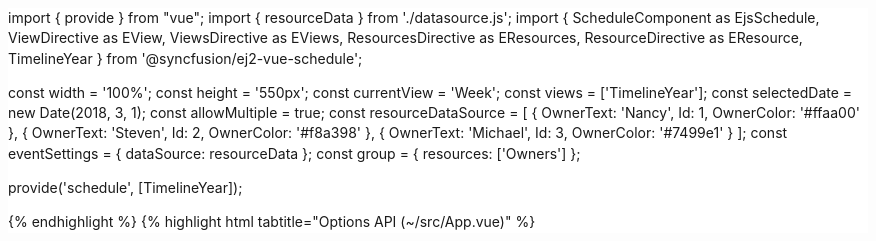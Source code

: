 import { provide } from "vue";
import { resourceData } from './datasource.js';
import { ScheduleComponent as EjsSchedule, ViewDirective as EView, ViewsDirective as EViews, ResourcesDirective as EResources, ResourceDirective as EResource, TimelineYear } from '@syncfusion/ej2-vue-schedule';

const width = '100%';
const height = '550px';
const currentView = 'Week';
const views = ['TimelineYear'];
const selectedDate = new Date(2018, 3, 1);
const allowMultiple = true;
const resourceDataSource = [
  { OwnerText: 'Nancy', Id: 1, OwnerColor: '#ffaa00' },
  { OwnerText: 'Steven', Id: 2, OwnerColor: '#f8a398' },
  { OwnerText: 'Michael', Id: 3, OwnerColor: '#7499e1' }
];
const eventSettings = { dataSource: resourceData };
const group = { resources: ['Owners'] };

provide('schedule', [TimelineYear]);

</script>
<style>
@import "../node_modules/@syncfusion/ej2-base/styles/material.css";
@import "../node_modules/@syncfusion/ej2-vue-buttons/styles/material.css";
@import "../node_modules/@syncfusion/ej2-vue-calendars/styles/material.css";
@import "../node_modules/@syncfusion/ej2-vue-dropdowns/styles/material.css";
@import "../node_modules/@syncfusion/ej2-vue-inputs/styles/material.css";
@import "../node_modules/@syncfusion/ej2-vue-navigations/styles/material.css";
@import "../node_modules/@syncfusion/ej2-vue-popups/styles/material.css";
@import "../node_modules/@syncfusion/ej2-vue-schedule/styles/material.css";
</style>

{% endhighlight %}
{% highlight html tabtitle="Options API (~/src/App.vue)" %}

<template>
  <div>
    <div id='app'>
      <div id='container'>
        <ejs-schedule id='Schedule' width='100%' height='550px' :eventSettings='eventSettings'
          :selectedDate='selectedDate' :currentView='currentView' :group='group'>
          <e-views>
            <e-view option='TimelineYear' displayName='Horizontal Timeline Year' isSelected=true></e-view>
            <e-view option='TimelineYear' displayName='Vertical Timeline Year' orientation='Vertical'></e-view>
          </e-views>
          <e-resources>
            <e-resource field='OwnerId' title='Owner' name='Owners' :allowMultiple='allowMultiple'
              :dataSource='resourceDataSource' textField='OwnerText' idField='Id' colorField='OwnerColor'>
            </e-resource>
          </e-resources>
        </ejs-schedule>
      </div>
    </div>
  </div>
</template>

<script>
import { resourceData } from './datasource.js';
import { ScheduleComponent, ViewDirective, ViewsDirective, ResourcesDirective, ResourceDirective, TimelineYear } from '@syncfusion/ej2-vue-schedule';

export default {
  components: {
    'ejs-schedule': ScheduleComponent,
    'e-views': ViewsDirective,